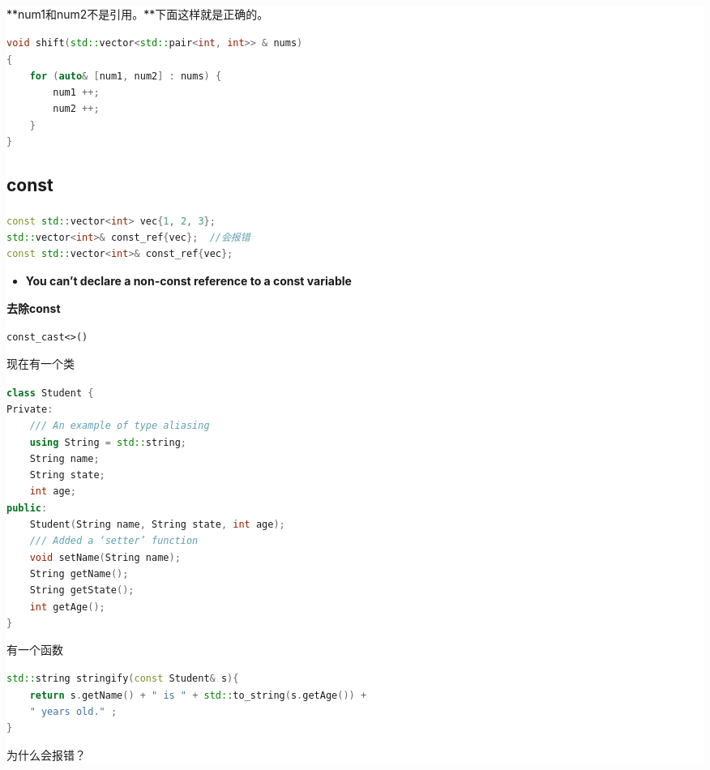 **num1和num2不是引用。**下面这样就是正确的。

```c++
void shift(std::vector<std::pair<int, int>> & nums)
{
    for (auto& [num1, num2] : nums) {
        num1 ++;
        num2 ++;
    }
}
```

## const

```c++
const std::vector<int> vec{1, 2, 3};
std::vector<int>& const_ref{vec};  //会报错
const std::vector<int>& const_ref{vec};
```

* **You can’t declare a non-const reference to a const variable**

**去除const**

`const_cast<>()`

现在有一个类

```c++
class Student {
Private:
    /// An example of type aliasing
    using String = std::string;
    String name;
    String state;
    int age;
public:
    Student(String name, String state, int age);
    /// Added a ‘setter’ function
    void setName(String name);
    String getName();
    String getState();
    int getAge();
}
```

有一个函数

```c++
std::string stringify(const Student& s){
    return s.getName() + " is " + std::to_string(s.getAge()) +
    " years old." ;
}
```

为什么会报错？
